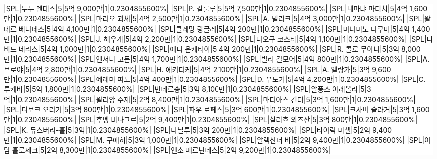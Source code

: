 |SPL|누누 멘데스|5|5억 9,000만|1|0.2304855600%|
|SPL|P. 칼룰루|5|5억 7,500만|1|0.2304855600%|
|SPL|네마냐 마티치|5|4억 1,600만|1|0.2304855600%|
|SPL|마리오 괴체|5|4억 2,500만|1|0.2304855600%|
|SPL|A. 밀리크|5|4억 3,000만|1|0.2304855600%|
|SPL|왈테르 베니테스|5|4억 4,100만|1|0.2304855600%|
|SPL|클레망 랑글레|5|4억 200만|1|0.2304855600%|
|SPL|미나미노 다쿠미|5|4억 1,400만|1|0.2304855600%|
|SPL|J. 헤우게|5|4억 2,200만|1|0.2304855600%|
|SPL|디오구 코스타|5|4억 1,100만|1|0.2304855600%|
|SPL|다비드 네리스|5|4억 1,000만|1|0.2304855600%|
|SPL|에디 은케티아|5|4억 200만|1|0.2304855600%|
|SPL|R. 콜로 무아니|5|3억 8,000만|1|0.2304855600%|
|SPL|앤서니 고든|5|4억 1,700만|1|0.2304855600%|
|SPL|빌리 길모어|5|4억 800만|1|0.2304855600%|
|SPL|A. 브로야|5|4억 2,800만|1|0.2304855600%|
|SPL|H. 에키티케|5|4억 2,100만|1|0.2304855600%|
|SPL|A. 엘랑가|5|3억 9,600만|1|0.2304855600%|
|SPL|예레미 피노|5|4억 400만|1|0.2304855600%|
|SPL|D. 우도기|5|4억 4,200만|1|0.2304855600%|
|SPL|C. 루케바|5|5억 1,800만|1|0.2304855600%|
|SPL|반데르송|5|3억 8,100만|1|0.2304855600%|
|SPL|알퐁스 아레올라|5|3억|1|0.2304855600%|
|SPL|윌리앙 주제|5|2억 8,400만|1|0.2304855600%|
|SPL|마티아스 긴터|5|3억 1,600만|1|0.2304855600%|
|SPL|디보크 오리기|5|3억 800만|1|0.2304855600%|
|SPL|파우 로페스|5|3억 600만|1|0.2304855600%|
|SPL|크사버 슐라거|5|3억 1,600만|1|0.2304855600%|
|SPL|후벵 비나그르|5|2억 9,400만|1|0.2304855600%|
|SPL|살리흐 외즈잔|5|3억 800만|1|0.2304855600%|
|SPL|K. 듀스버리-홀|5|3억|1|0.2304855600%|
|SPL|다닐루|5|3억 200만|1|0.2304855600%|
|SPL|타이릭 미첼|5|2억 9,400만|1|0.2304855600%|
|SPL|M. 구에히|5|3억 1,000만|1|0.2304855600%|
|SPL|알렉산더 바|5|2억 9,400만|1|0.2304855600%|
|SPL|아담 흘로제크|5|2억 8,300만|1|0.2304855600%|
|SPL|엔소 페르난데스|5|2억 9,200만|1|0.2304855600%|